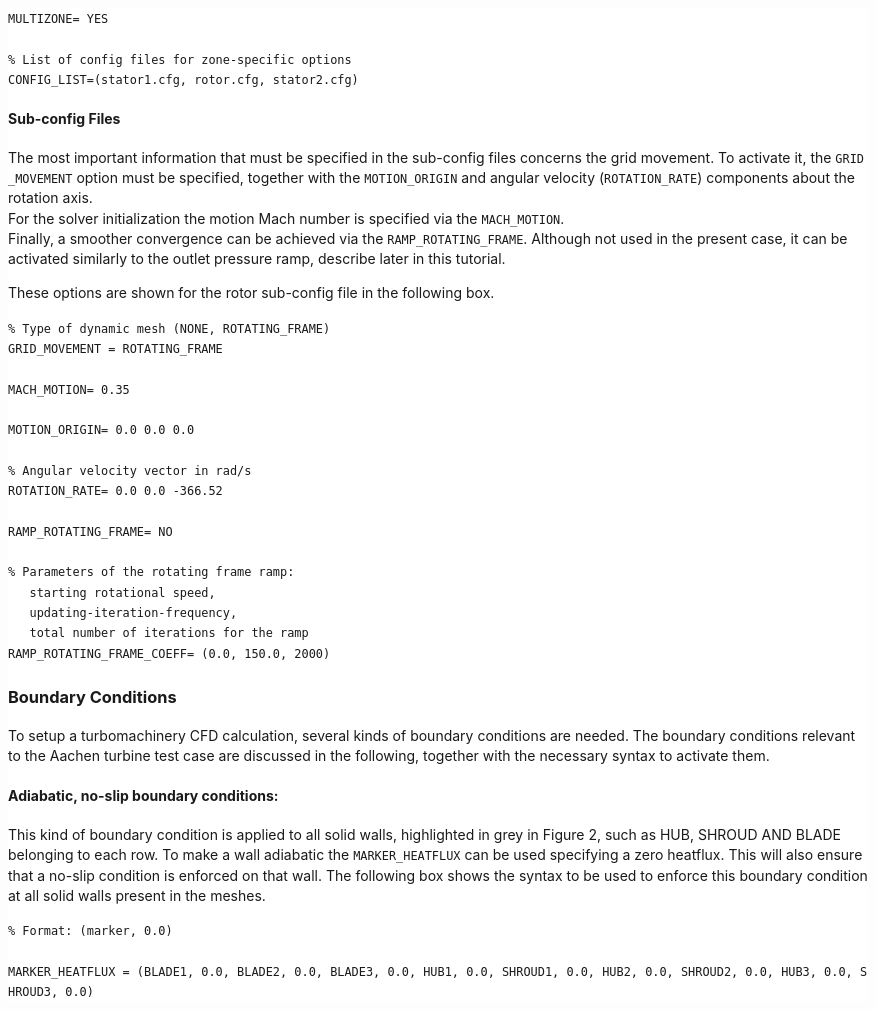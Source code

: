 ```
MULTIZONE= YES

% List of config files for zone-specific options
CONFIG_LIST=(stator1.cfg, rotor.cfg, stator2.cfg)
```
#### Sub-config Files
The most important information that must be specified in the sub-config files concerns the grid movement. To activate it, the `GRID_MOVEMENT` option must be specified, together with the `MOTION_ORIGIN` and angular velocity (`ROTATION_RATE`) components about the rotation axis.\
For the solver initialization the motion Mach number is specified via the `MACH_MOTION`. \
Finally, a smoother convergence can be achieved via the `RAMP_ROTATING_FRAME`. Although not used in the present case, it can be activated similarly to the outlet pressure ramp, describe later in this tutorial.

These options are shown for the rotor sub-config file in the following box.

```
% Type of dynamic mesh (NONE, ROTATING_FRAME)
GRID_MOVEMENT = ROTATING_FRAME

MACH_MOTION= 0.35

MOTION_ORIGIN= 0.0 0.0 0.0

% Angular velocity vector in rad/s 
ROTATION_RATE= 0.0 0.0 -366.52

RAMP_ROTATING_FRAME= NO

% Parameters of the rotating frame ramp: 
   starting rotational speed, 
   updating-iteration-frequency, 
   total number of iterations for the ramp
RAMP_ROTATING_FRAME_COEFF= (0.0, 150.0, 2000)
```

### Boundary Conditions
To setup a turbomachinery CFD calculation, several kinds of boundary conditions are needed. The boundary conditions relevant to the Aachen turbine test case are discussed in the following, together with the necessary syntax to activate them.

#### Adiabatic, no-slip boundary conditions:

This kind of boundary condition is applied to all solid walls, highlighted in grey in Figure 2, such as HUB, SHROUD
AND BLADE belonging to each row. To make a wall adiabatic the ```MARKER_HEATFLUX``` can be used specifying a zero heatflux. This will also ensure that a no-slip condition is enforced on that wall.
The following box shows the syntax to be used to enforce this boundary condition at all solid walls present in the meshes.

```
% Format: (marker, 0.0)

MARKER_HEATFLUX = (BLADE1, 0.0, BLADE2, 0.0, BLADE3, 0.0, HUB1, 0.0, SHROUD1, 0.0, HUB2, 0.0, SHROUD2, 0.0, HUB3, 0.0, SHROUD3, 0.0)
```